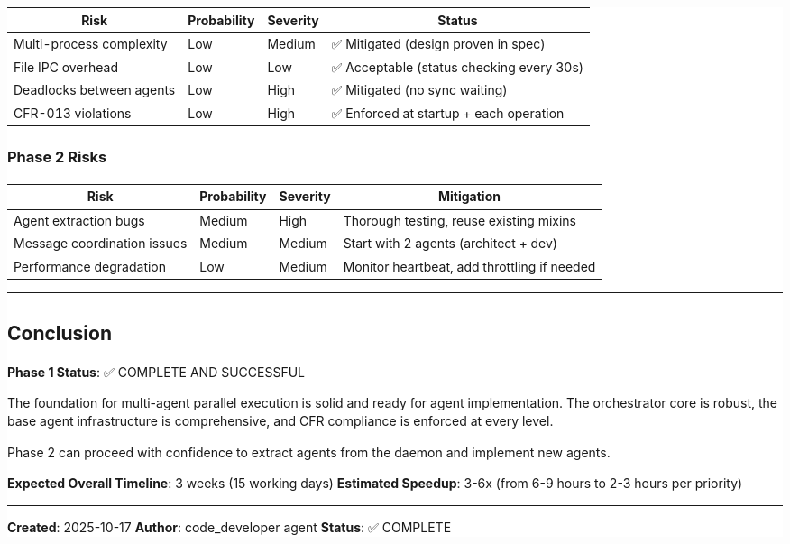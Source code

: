 | Risk | Probability | Severity | Status |
|------|-------------|----------|--------|
| Multi-process complexity | Low | Medium | ✅ Mitigated (design proven in spec) |
| File IPC overhead | Low | Low | ✅ Acceptable (status checking every 30s) |
| Deadlocks between agents | Low | High | ✅ Mitigated (no sync waiting) |
| CFR-013 violations | Low | High | ✅ Enforced at startup + each operation |

### Phase 2 Risks

| Risk | Probability | Severity | Mitigation |
|------|-------------|----------|-----------|
| Agent extraction bugs | Medium | High | Thorough testing, reuse existing mixins |
| Message coordination issues | Medium | Medium | Start with 2 agents (architect + dev) |
| Performance degradation | Low | Medium | Monitor heartbeat, add throttling if needed |

---

## Conclusion

**Phase 1 Status**: ✅ COMPLETE AND SUCCESSFUL

The foundation for multi-agent parallel execution is solid and ready for agent implementation. The orchestrator core is robust, the base agent infrastructure is comprehensive, and CFR compliance is enforced at every level.

Phase 2 can proceed with confidence to extract agents from the daemon and implement new agents.

**Expected Overall Timeline**: 3 weeks (15 working days)
**Estimated Speedup**: 3-6x (from 6-9 hours to 2-3 hours per priority)

---

**Created**: 2025-10-17
**Author**: code_developer agent
**Status**: ✅ COMPLETE

